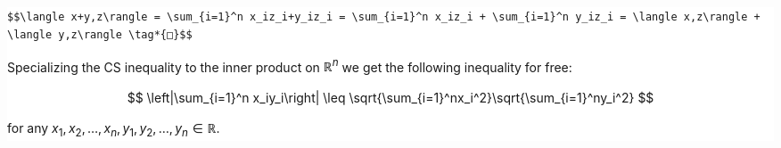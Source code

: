     $$\langle x+y,z\rangle = \sum_{i=1}^n x_iz_i+y_iz_i = \sum_{i=1}^n x_iz_i + \sum_{i=1}^n y_iz_i = \langle x,z\rangle + \langle y,z\rangle \tag*{□}$$

Specializing the CS inequality to the inner product on $\mathbb{R}^n$ we get the following inequality for free:

$$ \left|\sum_{i=1}^n x_iy_i\right| \leq \sqrt{\sum_{i=1}^nx_i^2}\sqrt{\sum_{i=1}^ny_i^2} $$

for any $x_1,x_2,\ldots,x_n,y_1,y_2,\ldots,y_n\in \mathbb{R}$.